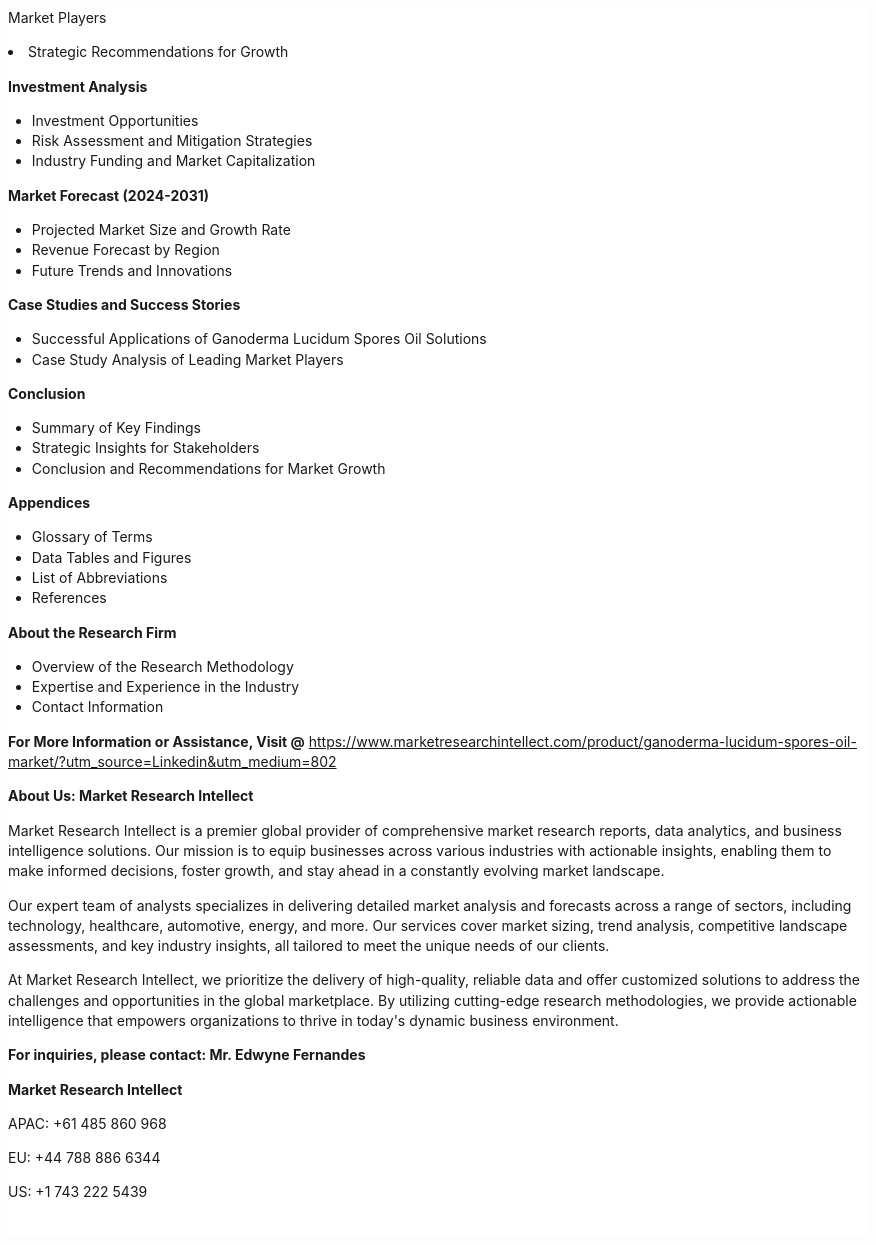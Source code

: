 Market Players</li><li>Strategic Recommendations for Growth</li></ul><p><strong>Investment Analysis</strong></p><ul><li>Investment Opportunities</li><li>Risk Assessment and Mitigation Strategies</li><li>Industry Funding and Market Capitalization</li></ul><p><strong>Market Forecast (2024-2031)</strong></p><ul><li>Projected Market Size and Growth Rate</li><li>Revenue Forecast by Region</li><li>Future Trends and Innovations</li></ul><p><strong>Case Studies and Success Stories</strong></p><ul><li>Successful Applications of Ganoderma Lucidum Spores Oil Solutions</li><li>Case Study Analysis of Leading Market Players</li></ul><p><strong>Conclusion</strong></p><ul><li>Summary of Key Findings</li><li>Strategic Insights for Stakeholders</li><li>Conclusion and Recommendations for Market Growth</li></ul><p><strong>Appendices</strong></p><ul><li>Glossary of Terms</li><li>Data Tables and Figures</li><li>List of Abbreviations</li><li>References</li></ul><p><strong>About the Research Firm</strong></p><ul><li>Overview of the Research Methodology</li><li>Expertise and Experience in the Industry</li><li>Contact Information</li></ul></div><div class="article-main__content" data-test-id="publishing-text-block"><p><span class="font-[700]"><strong>For More Information or Assistance, Visit @</strong>&nbsp;<a href="https://www.marketresearchintellect.com/product/ganoderma-lucidum-spores-oil-market/?utm_source=Linkedin&utm_medium=802">https://www.marketresearchintellect.com/product/ganoderma-lucidum-spores-oil-market/?utm_source=Linkedin&utm_medium=802</a></span></p><p><strong>About Us: Market Research Intellect</strong></p><p>Market Research Intellect is a premier global provider of comprehensive market research reports, data analytics, and business intelligence solutions. Our mission is to equip businesses across various industries with actionable insights, enabling them to make informed decisions, foster growth, and stay ahead in a constantly evolving market landscape.</p><p>Our expert team of analysts specializes in delivering detailed market analysis and forecasts across a range of sectors, including technology, healthcare, automotive, energy, and more. Our services cover market sizing, trend analysis, competitive landscape assessments, and key industry insights, all tailored to meet the unique needs of our clients.</p><p>At Market Research Intellect, we prioritize the delivery of high-quality, reliable data and offer customized solutions to address the challenges and opportunities in the global marketplace. By utilizing cutting-edge research methodologies, we provide actionable intelligence that empowers organizations to thrive in today's dynamic business environment.</p><p><strong>For inquiries, please contact: Mr. Edwyne Fernandes</strong></p><p><strong>Market Research Intellect</strong></p><p>APAC: +61 485 860 968</p><p>EU: +44 788 886 6344</p><p>US: +1 743 222 5439</p></div><div class="article-main__content" data-test-id="publishing-text-block">&nbsp;</div>
